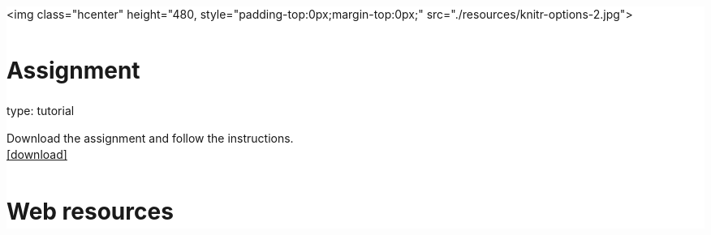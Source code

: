   <img class="hcenter" height="480, style="padding-top:0px;margin-top:0px;" src="./resources/knitr-options-2.jpg">
</div>

Assignment
==========
type: tutorial

<div class="vcenter">
    <p>Download the assignment and follow the instructions.<br><a href="https://dl.dropboxusercontent.com/u/11805474/PHSL4005-biostats/assignments/assignment-1.md?dl=1">[download]</a></p>
</div>


Web resources
=============
